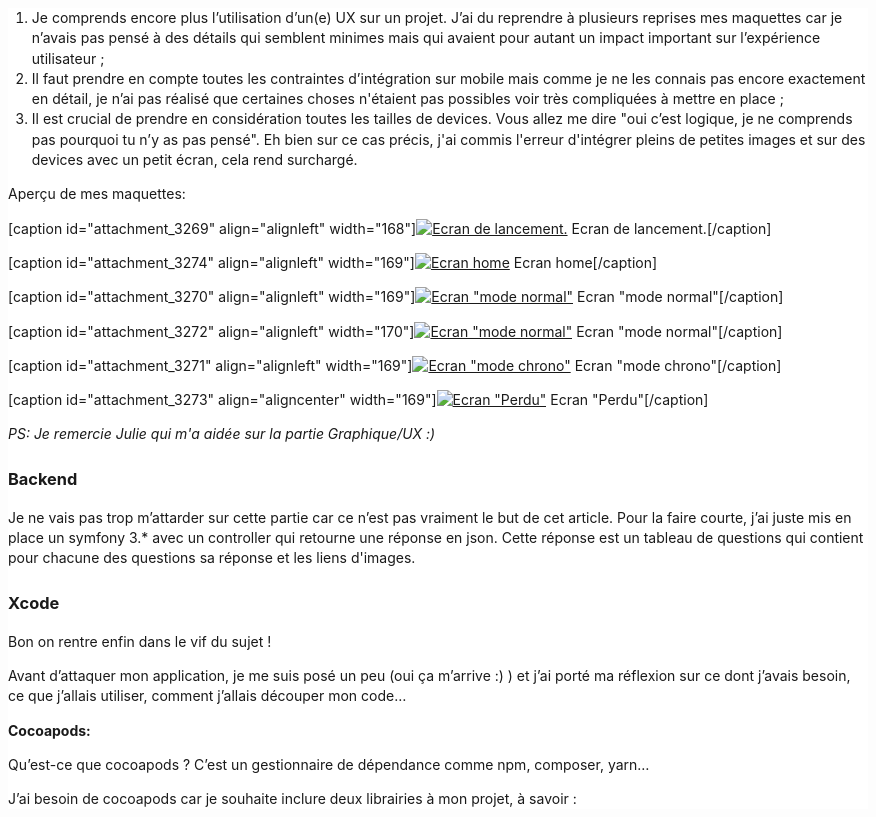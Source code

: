 <ol>
<li style="font-weight: 400;"><span style="font-weight: 400;">Je comprends encore plus l’utilisation d’un(e) UX sur un projet. J’ai du reprendre à plusieurs reprises mes maquettes car je n’avais pas pensé à des détails qui semblent minimes mais qui avaient pour autant un impact important sur l’expérience utilisateur ;</span></li>
<li style="font-weight: 400;"><span style="font-weight: 400;">Il faut prendre en compte toutes les contraintes d’intégration sur mobile mais comme je ne les connais pas encore exactement en détail, je n’ai pas réalisé que certaines choses n'étaient pas possibles voir très compliquées à mettre en place ;</span></li>
<li style="font-weight: 400;"><span style="font-weight: 400;">Il est crucial de prendre en considération toutes les tailles de devices. Vous allez me dire "oui c’est logique, je ne comprends pas pourquoi tu n’y as pas pensé". Eh bien sur ce cas précis, j'ai commis l'erreur d'intégrer pleins de petites images et sur des devices avec un petit écran, cela rend surchargé.</span></li>
</ol>
<span style="font-weight: 400;">Aperçu de mes maquettes:</span>

[caption id="attachment_3269" align="alignleft" width="168"]<a href="http://blog.eleven-labs.com/wp-content/uploads/2017/01/Capture-d’écran-2017-01-22-à-13.39.50.png"><img class="wp-image-3269 size-medium" src="http://blog.eleven-labs.com/wp-content/uploads/2017/01/Capture-d’écran-2017-01-22-à-13.39.50-168x300.png" alt="Ecran de lancement." width="168" height="300" /></a> Ecran de lancement.[/caption]

[caption id="attachment_3274" align="alignleft" width="169"]<a href="http://blog.eleven-labs.com/wp-content/uploads/2017/01/Capture-d’écran-2017-01-22-à-13.54.23.png"><img class="wp-image-3274 size-medium" src="http://blog.eleven-labs.com/wp-content/uploads/2017/01/Capture-d’écran-2017-01-22-à-13.54.23-169x300.png" alt="Ecran home" width="169" height="300" /></a> Ecran home[/caption]

[caption id="attachment_3270" align="alignleft" width="169"]<a href="http://blog.eleven-labs.com/wp-content/uploads/2017/01/Capture-d’écran-2017-01-22-à-13.52.43.png"><img class="wp-image-3270 size-medium" src="http://blog.eleven-labs.com/wp-content/uploads/2017/01/Capture-d’écran-2017-01-22-à-13.52.43-169x300.png" alt="Ecran &quot;mode normal&quot;" width="169" height="300" /></a> Ecran "mode normal"[/caption]

[caption id="attachment_3272" align="alignleft" width="170"]<a href="http://blog.eleven-labs.com/wp-content/uploads/2017/01/Capture-d’écran-2017-01-22-à-13.53.11.png"><img class="wp-image-3272 size-medium" src="http://blog.eleven-labs.com/wp-content/uploads/2017/01/Capture-d’écran-2017-01-22-à-13.53.11-170x300.png" alt="Ecran &quot;mode normal&quot;" width="170" height="300" /></a> Ecran "mode normal"[/caption]

[caption id="attachment_3271" align="alignleft" width="169"]<a href="http://blog.eleven-labs.com/wp-content/uploads/2017/01/Capture-d’écran-2017-01-22-à-13.52.54.png"><img class="wp-image-3271 size-medium" src="http://blog.eleven-labs.com/wp-content/uploads/2017/01/Capture-d’écran-2017-01-22-à-13.52.54-169x300.png" alt="Ecran &quot;mode chrono&quot;" width="169" height="300" /></a> Ecran "mode chrono"[/caption]

[caption id="attachment_3273" align="aligncenter" width="169"]<a href="http://blog.eleven-labs.com/wp-content/uploads/2017/01/Capture-d’écran-2017-01-22-à-13.53.29.png"><img class="wp-image-3273 size-medium" src="http://blog.eleven-labs.com/wp-content/uploads/2017/01/Capture-d’écran-2017-01-22-à-13.53.29-169x300.png" alt="Ecran &quot;Perdu&quot;" width="169" height="300" /></a> Ecran "Perdu"[/caption]

<em><span style="font-weight: 400;">PS: Je remercie Julie qui m'a aidée sur la partie Graphique/UX :)</span></em>

### **Backend**
<span style="font-weight: 400;">Je ne vais pas trop m’attarder sur cette partie car ce n’est pas vraiment le but de cet article. Pour la faire courte, j’ai juste mis en place un symfony 3.* avec un controller qui retourne une réponse en json. Cette réponse est un tableau de questions qui contient pour chacune des questions sa réponse et les liens d'images.</span>

### **Xcode**
<span style="font-weight: 400;">Bon on rentre enfin dans le vif du sujet ! </span>

<span style="font-weight: 400;">Avant d’attaquer mon application, je me suis posé un peu (oui ça m’arrive :) ) et j’ai porté ma réflexion sur ce dont j’avais besoin, ce que j’allais utiliser, comment j’allais découper mon code… </span>

**Cocoapods:**

<span style="font-weight: 400;">Qu’est-ce que cocoapods ? C’est un gestionnaire de dépendance comme npm, composer, yarn…</span>

<span style="font-weight: 400;">J’ai besoin de cocoapods car je souhaite inclure deux librairies à mon projet, à savoir :</span>
